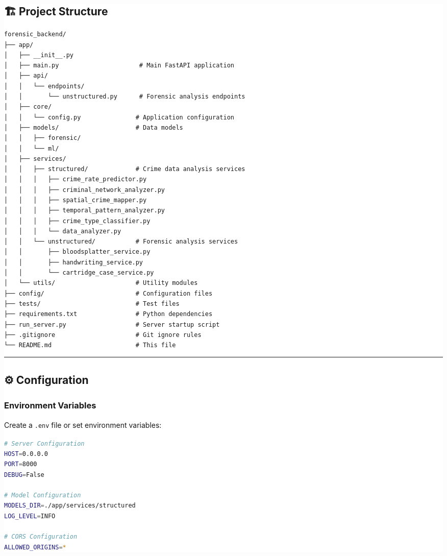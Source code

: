 
## 🏗️ Project Structure

```
forensic_backend/
├── app/
│   ├── __init__.py
│   ├── main.py                      # Main FastAPI application
│   ├── api/
│   │   └── endpoints/
│   │       └── unstructured.py      # Forensic analysis endpoints
│   ├── core/
│   │   └── config.py               # Application configuration
│   ├── models/                     # Data models
│   │   ├── forensic/
│   │   └── ml/
│   ├── services/
│   │   ├── structured/             # Crime data analysis services
│   │   │   ├── crime_rate_predictor.py
│   │   │   ├── criminal_network_analyzer.py
│   │   │   ├── spatial_crime_mapper.py
│   │   │   ├── temporal_pattern_analyzer.py
│   │   │   ├── crime_type_classifier.py
│   │   │   └── data_analyzer.py
│   │   └── unstructured/           # Forensic analysis services
│   │       ├── bloodsplatter_service.py
│   │       ├── handwriting_service.py
│   │       └── cartridge_case_service.py
│   └── utils/                      # Utility modules
├── config/                         # Configuration files
├── tests/                          # Test files
├── requirements.txt                # Python dependencies
├── run_server.py                   # Server startup script
├── .gitignore                      # Git ignore rules
└── README.md                       # This file
```

---

## ⚙️ Configuration

### Environment Variables
Create a `.env` file or set environment variables:

```bash
# Server Configuration
HOST=0.0.0.0
PORT=8000
DEBUG=False

# Model Configuration
MODELS_DIR=./app/services/structured
LOG_LEVEL=INFO

# CORS Configuration
ALLOWED_ORIGINS=*
```
